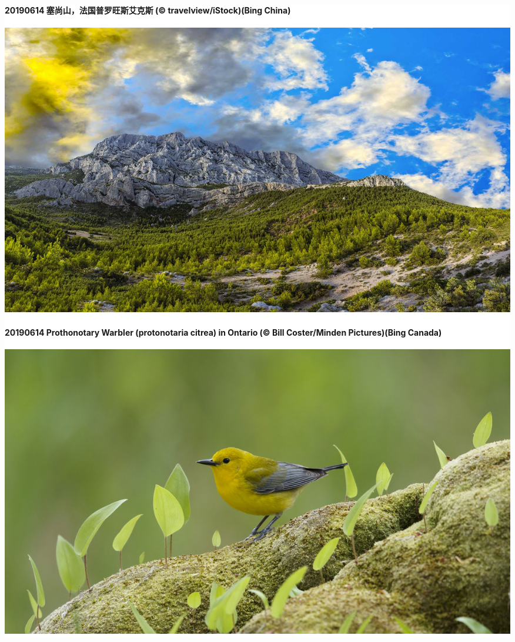 #### 20190614 塞尚山，法国普罗旺斯艾克斯 (© travelview/iStock)(Bing China)

![](20190614_SainteVictoireCezanneBirthday_1920x1080.jpg)

#### 20190614 Prothonotary Warbler (protonotaria citrea) in Ontario (© Bill Coster/Minden Pictures)(Bing Canada)

![](20190614_OntWarbler_1920x1080.jpg)
